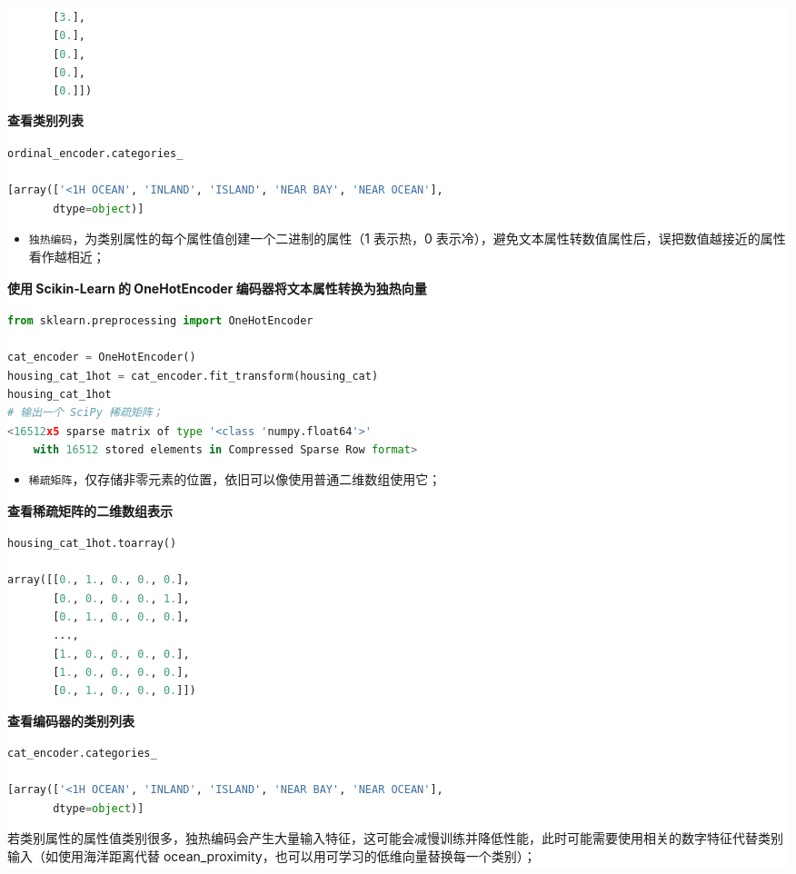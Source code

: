 ```python
       [3.],
       [0.],
       [0.],
       [0.],
       [0.]])
```

**查看类别列表**

```python
ordinal_encoder.categories_

[array(['<1H OCEAN', 'INLAND', 'ISLAND', 'NEAR BAY', 'NEAR OCEAN'],
       dtype=object)]
```

- `独热编码`，为类别属性的每个属性值创建一个二进制的属性（1 表示热，0 表示冷），避免文本属性转数值属性后，误把数值越接近的属性看作越相近；

**使用 Scikin-Learn 的 OneHotEncoder 编码器将文本属性转换为独热向量**

```python
from sklearn.preprocessing import OneHotEncoder

cat_encoder = OneHotEncoder()
housing_cat_1hot = cat_encoder.fit_transform(housing_cat)
housing_cat_1hot
# 输出一个 SciPy 稀疏矩阵；
<16512x5 sparse matrix of type '<class 'numpy.float64'>'
	with 16512 stored elements in Compressed Sparse Row format>
```

- `稀疏矩阵`，仅存储非零元素的位置，依旧可以像使用普通二维数组使用它；

**查看稀疏矩阵的二维数组表示**

```python
housing_cat_1hot.toarray()

array([[0., 1., 0., 0., 0.],
       [0., 0., 0., 0., 1.],
       [0., 1., 0., 0., 0.],
       ...,
       [1., 0., 0., 0., 0.],
       [1., 0., 0., 0., 0.],
       [0., 1., 0., 0., 0.]])
```

**查看编码器的类别列表**

```python
cat_encoder.categories_

[array(['<1H OCEAN', 'INLAND', 'ISLAND', 'NEAR BAY', 'NEAR OCEAN'],
       dtype=object)]
```

若类别属性的属性值类别很多，独热编码会产生大量输入特征，这可能会减慢训练并降低性能，此时可能需要使用相关的数字特征代替类别输入（如使用海洋距离代替 ocean_proximity，也可以用可学习的低维向量替换每一个类别）；
